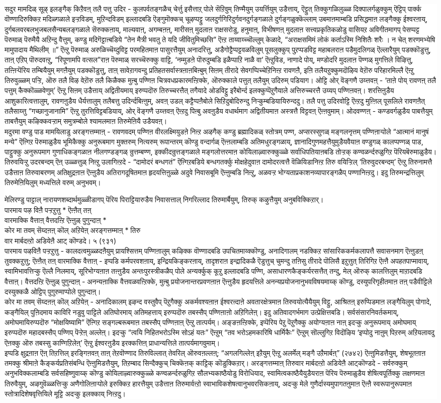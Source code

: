  सदुर मामदिळ् सूऴ् इलङ्गैक् किऱैवऩ् तलै पत्तु उदिर - कुलपर्वतङ्गळैच् चेर्त्तु इसैत्ताऱ् पोले सॆऱिवुम् तिण्मैयुम् उयर्त्तियुम् उडैत्ताय्, ऎट्टुत् तिक्कुगळिलुळ्ळ दिक्पालर्गळुक्कुम् ऎट्टिप् पार्क्क वॊण्णादिरुक्किऱ मदिळ्गळाले इऱ्ऱविडम्, मुऱिन्दविडम् इल्लादबडि ऎङ्गुमॊक्कच् चूऴप्पट्टु जलदुर्गगिरिदुर्गवनदुर्गङ्गळाले दुर्गङ्गळुक्कॆल्लाम् उबमाऩमाम्बडि प्रसिद्धमाऩ लङ्गैक्कु ईश्वरऩाय्, दुर्गबलवरबलभुजबलसैन्यबलङ्गळाले सॆरुक्कऩाय्, माल्यवाऩ्, अगम्बऩऩ्, मारीसऩ् मुदलाऩ राक्षसरोडु, हनुमाऩ्, विभीषणऩ् मुदलाऩ सत्त्वप्रकृतिकळोडु वासियऱ अविगीतमागप् पेसप्पट्ट पॆरुमाळ् पॆरुमैयै अऱिन्दु वैत्तुम्, कण्डु मदिगॆट्टाऩ्बडिये “तेन मैत्री भवतु ते यदि जीवितुमिच्छसि” ऎऩ्ऱ ताय्वाय्च्चॊल्लुम् केळादे, “अराक्षसमिमं लोकं कर्ताऽस्मि निशितैः शरैः । न चेत् शरणमभ्येषि मामुपादाय मैथिलीम् ॥” ऎऩ्ऱु पॆरुमाळ् अरुळिच्चॆय्दुविट्ट परमहितमाऩ पासुरत्तैयुम् अनादरित्तु, अडैगोट्टैप्पट्टवळविलुम् पूसलुक्कुप् पुऱप्पडविट्ट महाबलराऩ पडैमुदलिगळ् ऎल्लारैयुम् पडक्कॊडुत्तु, ताऩ् एऱिप् पॊरुदवऩ्ऱु, “रिपूणामपि वत्सल”राऩ पॆरुमाळ् सरच्चॆरुक्कु वाट्टि, ‘नम्मुडऩे पॊरुदुम्बडि इळैप्पाऱि नाळै वा’ ऎऩ्ऱुविड, नाणादे पोय्, मण्डोदरि मुदलाऩ पॆण्गळ् मुगत्तिले विऴित्तु, तऩ्ऩिऱ्पॆरिय तम्बियैयुम् मगऩैयुम् पडक्कॊडुत्तु, ताऩ् सावेऱागवन्दु प्रतिहतसर्वास्त्रऩाऩबिऩ्बुम् सिऩम् तीरादे सेवगप्पिच्चेऱिनिऩ्ऱ रावणऩै, इऩि तलैयऱुक्कुमदॊऴिय वेऱॊरु परिहारमिल्लै ऎऩ्ऱु तिरुवुळ्ळम् पऱ्ऱि, ऒरु तलै विऴ वेऱॊरु तलै किळैक्क मुऩ्बु पण्णिऩ चित्रवधप्रकारमऩ्ऱिक्के, ऒरुक्काले पत्तुत् तलैयुम् उदिरुम् पडियाग। ओट्टि ओर् वॆङ्गणै उय्त्तवऩ् - ‘ताऩे पोय् रावणऩ् तलै पत्तुम् कैक्कॊळ्ळवेणुम्’ ऎऩ्ऱु सिऩम् उडैत्ताय् अद्वितीयमाय् इरुप्पदॊरु तिरुच्चरत्तैत् तगैयादे ओडविट्टु इरैबोर्न्द इलक्कुप्पॆऱुगैयाले अत्तिरुच्चरत्तै उय्यप् पण्णिऩवऩ्। शरत्तिऩुडैय आशुकारित्वत्तालुम्, रावणऩुडैय धैर्यत्तालुम् तलैबत्तु उदिर्न्दबिऩ्ऩुम्, अवऩ् उडल् कट्टैप्पऩैबोले सिऱिदुबोदिरुन्दु निऱ्कुम्बडियायिरुन्ददु। तलै पत्तु उदिरवोट्टि ऎऩ्ऱदु मुऩ्ऩिल् पूसलिले रावणऩैत् तलैसाय्त्तु “गच्छानुजानामि” ऎऩ्ऱु तुरत्तिविट्टबडियाय्, ओर् वॆङ्गणै उय्त्तवऩ् ऎऩ्ऱदु पिऩ्बु अवऩुडैय वधार्थमाग अद्वितीयमाऩ अस्त्रत्तै विट्टवऩ् ऎऩ्ऩवुमाम्। ओदवण्णऩ् - कण्डवर्गळुडैय पाबत्तैयुम् ताबत्तैयुम् कऴिक्कवऱ्ऱाम् समुत्रम्बोले श्यामलमाऩ तिरुमेऩियै उडैयवऩ्।   
 मदुरमा वण्डु पाड मामयिलाडु अरङ्गत्तम्माऩ् - रावणवदम् पण्णिऩ वीरलक्ष्मियुडऩे निऩ्ऱ अऴगैक् कण्डु ब्रह्मादिकळ् स्तोत्रम् पण्ण, अप्सरस्सुगळ् मङ्गलनृत्तम् पण्णिऩाऱ्पोले “आत्मानं मानुषं मन्ये” ऎऩ्गिऱ पॆरुमाळुडैय भूमिकैक्कु अनुरूबमाग मुक्तरुम् नित्यरुम् रूपान्तरम् कॊण्डु वन्दार्गळ् ऎऩ्ऩलाम्बडि अतिमधुरङ्गळाय्, ज्ञानादिगुणमहत्तैयुमुडैयवैयाऩ वण्डुगळ् कालप्पण्गळ् पाड, पाट्टुक्कु अनुरूपमाग गुणाधिकङ्गळाऩ नीलगण्डङ्गळ् न्रुत्तम्बण्ण, इक्कीदन्रुत्तङ्गळाले मङ्गलोत्तरमाऩ कोयिलाऴ्वारुक्कुळ्ळे सर्वाधिपतियाऩबडि तोऱ्ऱक् कण्वळर्न्दरुळुगिऱ पॆरियबॆरुमाळुडैय। तिरुवयिऱ्ऱु उदरबन्दम् ऎऩ् उळ्ळत्तुळ् निऩ्ऱु उलागिऩ्ऱदे - “दामोदरं बन्धगतं” ऎऩ्गिऱबडिये बन्धगतर्क्कु मोक्षहेदुवाऩ दामोदरत्वत्तै वॆळियिडानिऩ्ऱ तिरु वयिऱ्ऱिल् ‘तिरुवुदरबन्दम्’ ऎऩ्ऱु तिरुनामत्तै उडैत्ताऩ तिरुवाबरणम् अतिक्षुद्रऩाऩ ऎऩ्ऩुडैय अतिरागदूषितमाऩ हृदयत्तिऩुळ्ळे अदुवे निवासबूमि ऎऩ्ऩुम्बडि निऩ्ऱु, अळवऱ्ऱ भोग्यताप्रकाशनव्यापारङ्गळैप् पण्णानिऩ्ऱदु। इदु तिरुमन्द्रत्तिलुम् तिरुमेऩियिलुम् मध्यत्तिले वरुम् अनुभवम्।

मेलिरण्डु पाट्टाल् नारायणशब्दार्थमुळ्ळीडागप् पॆरिय पिराट्टियारुडैय निवासत्ताल् निगरिल्लाद तिरुमार्बैयुम्, तिरुक् कऴुत्तैयुम् अनुबविक्किऱार्।  
पारमाय पऴ विऩै पऱ्ऱऱुत्तु * ऎऩ्ऩैत् तऩ्   
वारमाक्कि वैत्ताऩ् वैत्तदऩ्ऱि ऎऩ्ऩुळ् पुगुन्दाऩ् *   
कोर मा तवम् सॆय्दऩऩ् कॊल् अऱियेऩ् अरङ्गत्तम्माऩ् * तिरु   
वार मार्बदऩ्ऱो अडियेऩै आट् कॊण्डदे। ५ (९३१)   
 पारमाय पऴविऩै पऱ्ऱऱुत्तु - कालदत्वमुळ्ळदऩैयुम् प्रायश्सित्तम् पण्णिऩालुम् कऴिक्क वॊण्णादबडि उपचितमाय्क्कॊण्डु, अनादिगालम् नडक्किऱ सांसारिककर्मकलापत्तै सवासनमाग ऎऩ्ऩुडऩ् तुवक्कऱुत्तु; ऎऩ्ऩैत् तऩ् वारमाक्कि वैत्ताऩ् - इप्पडि कर्मपरवशऩाय्, इन्द्रियकिङ्करऩाय्, तादृशराऩ इन्द्रादिकळै ऎडुत्तुच् चुमन्दु तऩिसु तीरादे पॊलिसै इऱुत्तुत् तिरिगिऱ ऎऩ्ऩै अपहतपाप्मावाय्, स्वामिभावत्तिऱ्कु ऎल्लै निलमाय्, सूरिभोग्यऩाऩ तऩ्ऩुडैय अन्तःपुरस्त्रीकळैप् पोले अन्यर्क्कुक् कूऱु इल्लादबडि पण्णि, असाधारणकैङ्कर्यरसत्तैत् तन्दु, मेल् ऒरुक् कालत्तिलुम् माऱादबडि वैत्ताऩ्। वैत्तदऩ्ऱि ऎऩ्ऩुळ् पुगुन्दाऩ् - अनन्यऩाक्कि वैत्तवळवऩ्ऱिक्के, मुऩ्बु प्रयोजनान्तरप्रवणऩाऩ ऎऩ्ऩुडैय हृदयत्तिले अनन्यप्रयोजनानुभवविषयमाय्क् कॊण्डु, दस्युपरिगृहीतमाऩ तऩ् पडैवीट्टिले दस्युक्कळै ओट्टिप् पुगुरुमाप्पोले पुगुन्दाऩ्।   
 कोर मा तवम् सॆय्दऩऩ् कॊल् अऱियेऩ् - अनादिकालम् इऴन्द वस्तुवैप् पॆऱुगैक्कु अकर्मवश्यऩाऩ ईश्वरऩ्दाऩे अवतारक्षेत्रमाऩ तिरुवयोत्यैयैयुम् विट्टु, आश्रितऩ् इरुप्पिडमाऩ लङ्गैयिलुम् पोगादे, कङ्गैयिल् पुऩिदमाय काविरि नडुवु पाट्टिले अतिघोरमाय् अतिमहत्ताय् इरुप्पदॊरु तबस्सैप् पण्णिऩाऩो अऱिगिलेऩ्। इदु अतिवादगर्भमाग उत्प्रेक्षित्तबडि। सर्वसंसारनिवर्तकमाय्, अमोघमायिरुप्पदॊरु “मोक्षयिष्यामि” ऎऩ्गिऱ सङ्गल्बरूबमाऩ तबस्सैप् पण्णिऩाऩ् ऎऩ्ऱु तात्पर्यम्। अङ्ङऩऩ्ऱिक्के, इप्पॆरिय पेऱु पॆऱुगैक्कु अयोग्यऩाऩ नाऩ् इदऱ्कु अनुरूपमाय् अमोघमाय् इरुप्पदॊरु महादबस्सैप् पण्णिप् पॆऱ्ऱेऩ् अल्लेऩ्। इदऱ्कु “त्वयि निहितभरोऽस्मि सोऽहं यतः” ऎऩ्ऱुम् “तव भरोऽहमकारिषि धार्मिकैः” ऎऩ्ऱुम् सॊल्लुगिऱ विदॊऴिय ‘इप्पोदु नाऩुम् पिऱरुम् अऱियलावदु ऎऩक्कु ऒरु तबस्सु काण्गिऱिलेऩ्’ ऎऩ्ऱु ईश्वरऩुडैय इरक्कत्तिऩ् प्राधान्यत्तिले तात्पर्यमागवुमाम्।   
 इप्पडि क्षुद्रऩाऩ ऎऩ् तिऱत्तिल् इरङ्गिऩवऩ् ताऩ् तेऱवॊण्णाद तिरुविल्लात् तेवरिल् ऒरुवऩल्लऩ्; “अगलगिल्लेऩ् इऱैयुम् ऎऩ्ऱु अलर्मेल् मङ्गै उऱैमार्बऩ्” (२७४२) ऎऩ्ऩुमिडत्तैयुम्, शेषभूतऩाऩ तमक्कु श्रीमाऩे कैङ्कर्यप्रतिसंबन्धि ऎऩ्ऩुमिडत्तैयुम्, तिऱम्बाद सिन्दैक्कुच् चिक्कॆऩक् काट्टिक् कॊडुक्किऱार्। अरङ्गत्तम्माऩ् तिरुवार मार्बदऩ्ऱो अडियेऩै आट्कॊण्डदे - सर्वरुक्कुम् अनुभविक्कलाम्बडि सर्वसहिष्णुवाय्क् कॊण्डु कोयिलाऴ्वारुक्कुळ्ळे कण्वळर्न्दरुळुगिऱ सौलभ्यकाष्ठैयोडु विरोधियाद, स्वामित्वकाष्ठैयैयुडैयराऩ पॆरिय पॆरुमाळुडैय शेषित्वपूर्तिक्कु लक्षणमाऩ तिरुवैयुम्, अऴगुवॆळ्ळत्तिऱ्कु अणैगोलिऩाऱ्पोले इरुक्किऱ हारत्तैयुम् उडैत्ताऩ तिरुमार्वऩ्ऱो स्वाभाविकशेषत्वानुभवरसिकऩाय्, अदऱ्कु मेले गुणैर्दास्यमुपागतऩुमाऩ ऎऩ्ऩै स्वरूपानुरूपमाऩ स्तोत्रादिशेषवृत्तियिले मूट्टि अदऱ्कु इलक्काय् निऩ्ऱदु।   